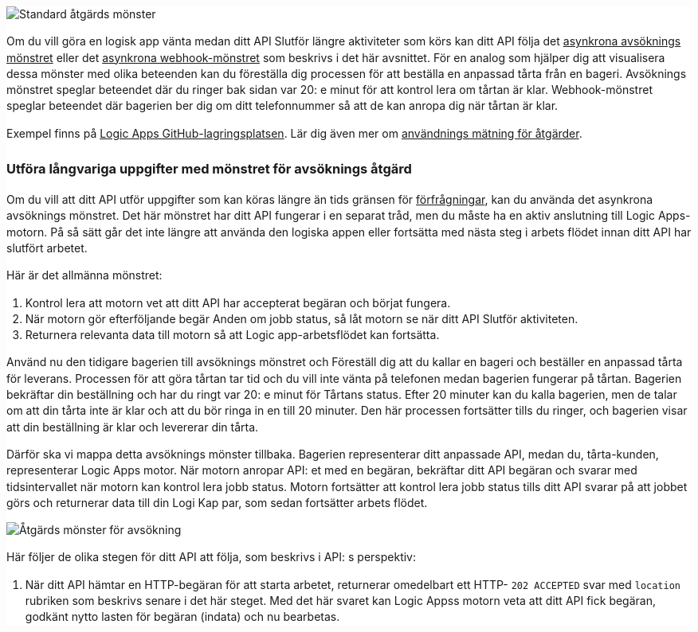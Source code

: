 ![Standard åtgärds mönster](./media/logic-apps-create-api-app/standard-action.png)

<a name="pattern-overview"></a> Om du vill göra en logisk app vänta medan ditt API Slutför längre aktiviteter som körs kan ditt API följa det [asynkrona avsöknings mönstret](#async-pattern) eller det [asynkrona webhook-mönstret](#webhook-actions) som beskrivs i det här avsnittet. För en analog som hjälper dig att visualisera dessa mönster med olika beteenden kan du föreställa dig processen för att beställa en anpassad tårta från en bageri. Avsöknings mönstret speglar beteendet där du ringer bak sidan var 20: e minut för att kontrol lera om tårtan är klar. Webhook-mönstret speglar beteendet där bagerien ber dig om ditt telefonnummer så att de kan anropa dig när tårtan är klar.

Exempel finns på [Logic Apps GitHub-lagringsplatsen](https://github.com/logicappsio). Lär dig även mer om [användnings mätning för åtgärder](logic-apps-pricing.md).

<a name="async-pattern"></a>

### <a name="perform-long-running-tasks-with-the-polling-action-pattern"></a>Utföra långvariga uppgifter med mönstret för avsöknings åtgärd

Om du vill att ditt API utför uppgifter som kan köras längre än tids gränsen för [förfrågningar](./logic-apps-limits-and-config.md), kan du använda det asynkrona avsöknings mönstret. Det här mönstret har ditt API fungerar i en separat tråd, men du måste ha en aktiv anslutning till Logic Apps-motorn. På så sätt går det inte längre att använda den logiska appen eller fortsätta med nästa steg i arbets flödet innan ditt API har slutfört arbetet.

Här är det allmänna mönstret:

1. Kontrol lera att motorn vet att ditt API har accepterat begäran och börjat fungera.
2. När motorn gör efterföljande begär Anden om jobb status, så låt motorn se när ditt API Slutför aktiviteten.
3. Returnera relevanta data till motorn så att Logic app-arbetsflödet kan fortsätta.

<a name="bakery-polling-action"></a> Använd nu den tidigare bagerien till avsöknings mönstret och Föreställ dig att du kallar en bageri och beställer en anpassad tårta för leverans. Processen för att göra tårtan tar tid och du vill inte vänta på telefonen medan bagerien fungerar på tårtan. Bagerien bekräftar din beställning och har du ringt var 20: e minut för Tårtans status. Efter 20 minuter kan du kalla bagerien, men de talar om att din tårta inte är klar och att du bör ringa in en till 20 minuter. Den här processen fortsätter tills du ringer, och bagerien visar att din beställning är klar och levererar din tårta. 

Därför ska vi mappa detta avsöknings mönster tillbaka. Bagerien representerar ditt anpassade API, medan du, tårta-kunden, representerar Logic Apps motor. När motorn anropar API: et med en begäran, bekräftar ditt API begäran och svarar med tidsintervallet när motorn kan kontrol lera jobb status. Motorn fortsätter att kontrol lera jobb status tills ditt API svarar på att jobbet görs och returnerar data till din Logi Kap par, som sedan fortsätter arbets flödet. 

![Åtgärds mönster för avsökning](./media/logic-apps-create-api-app/custom-api-async-action-pattern.png)

Här följer de olika stegen för ditt API att följa, som beskrivs i API: s perspektiv:

1. När ditt API hämtar en HTTP-begäran för att starta arbetet, returnerar omedelbart ett HTTP- `202 ACCEPTED` svar med `location` rubriken som beskrivs senare i det här steget. Med det här svaret kan Logic Appss motorn veta att ditt API fick begäran, godkänt nytto lasten för begäran (indata) och nu bearbetas. 
   